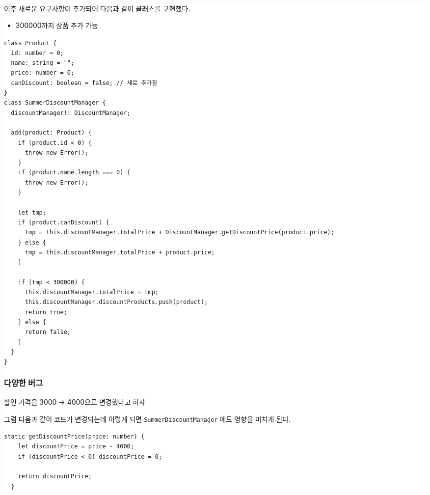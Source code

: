 이후 새로운 요구사항이 추가되어 다음과 같이 클래스를 구현했다.

- 300000까지 상품 추가 가능

```tsx
class Product {
  id: number = 0;
  name: string = "";
  price: number = 0;
  canDiscount: boolean = false; // 새로 추가함
}
class SummerDiscountManager {
  discountManager!: DiscountManager;

  add(product: Product) {
    if (product.id < 0) {
      throw new Error();
    }
    if (product.name.length === 0) {
      throw new Error();
    }

    let tmp;
    if (product.canDiscount) {
      tmp = this.discountManager.totalPrice + DiscountManager.getDiscountPrice(product.price);
    } else {
      tmp = this.discountManager.totalPrice + product.price;
    }

    if (tmp < 300000) {
      this.discountManager.totalPrice = tmp;
      this.discountManager.discountProducts.push(product);
      return true;
    } else {
      return false;
    }
  }
}
```

### 다양한 버그

할인 가격을 3000 → 4000으로 변경했다고 하자

그럼 다음과 같이 코드가 변경되는데 이렇게 되면 `SummerDiscountManager` 에도 영향을 미치게 된다.

```tsx
static getDiscountPrice(price: number) {
    let discountPrice = price - 4000;
    if (discountPrice < 0) discountPrice = 0;

    return discountPrice;
  }
```

